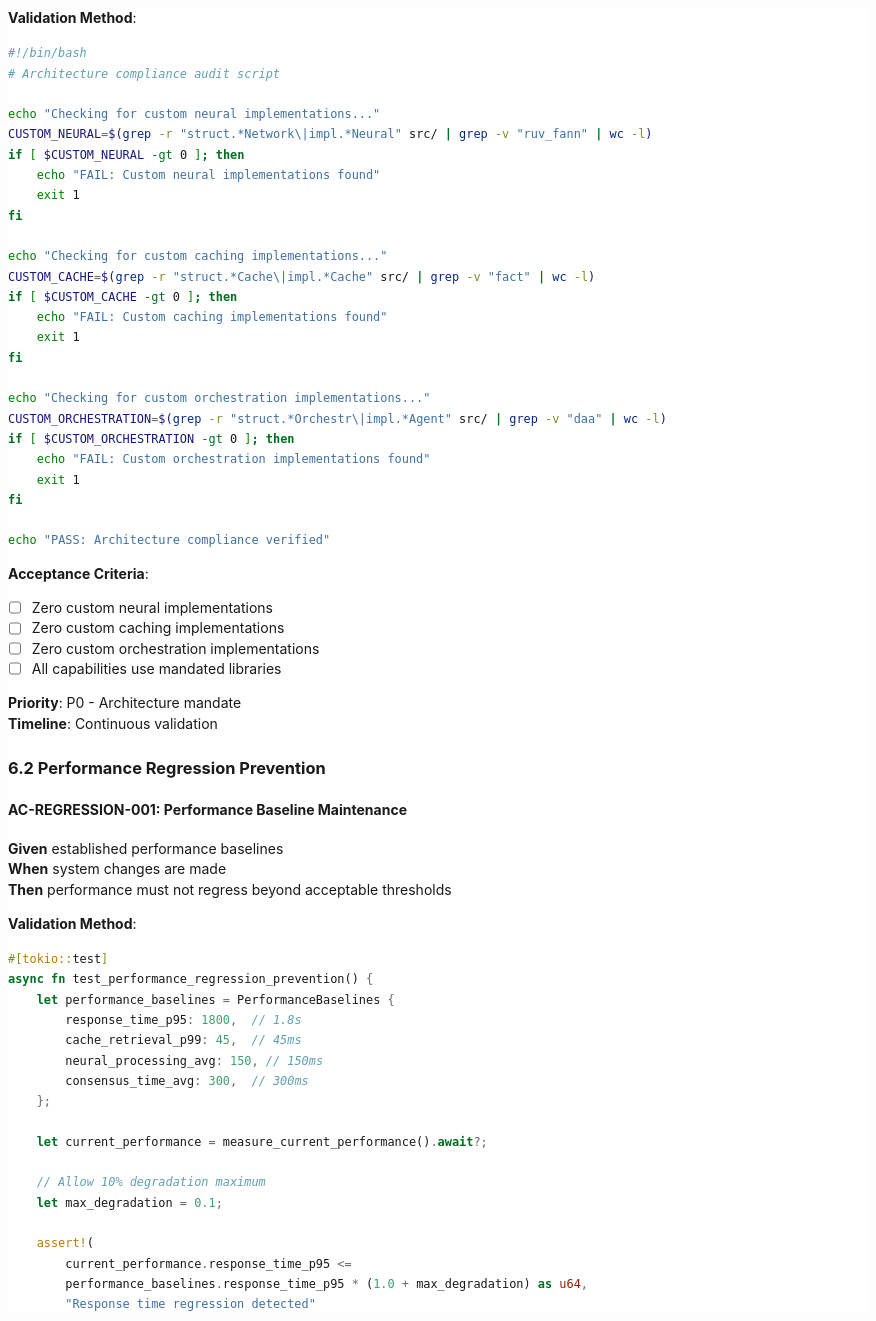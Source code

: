 **Validation Method**:
```bash
#!/bin/bash
# Architecture compliance audit script

echo "Checking for custom neural implementations..."
CUSTOM_NEURAL=$(grep -r "struct.*Network\|impl.*Neural" src/ | grep -v "ruv_fann" | wc -l)
if [ $CUSTOM_NEURAL -gt 0 ]; then
    echo "FAIL: Custom neural implementations found"
    exit 1
fi

echo "Checking for custom caching implementations..."
CUSTOM_CACHE=$(grep -r "struct.*Cache\|impl.*Cache" src/ | grep -v "fact" | wc -l)
if [ $CUSTOM_CACHE -gt 0 ]; then
    echo "FAIL: Custom caching implementations found"
    exit 1
fi

echo "Checking for custom orchestration implementations..."
CUSTOM_ORCHESTRATION=$(grep -r "struct.*Orchestr\|impl.*Agent" src/ | grep -v "daa" | wc -l)
if [ $CUSTOM_ORCHESTRATION -gt 0 ]; then
    echo "FAIL: Custom orchestration implementations found"
    exit 1
fi

echo "PASS: Architecture compliance verified"
```

**Acceptance Criteria**:
- [ ] Zero custom neural implementations
- [ ] Zero custom caching implementations  
- [ ] Zero custom orchestration implementations
- [ ] All capabilities use mandated libraries

**Priority**: P0 - Architecture mandate  
**Timeline**: Continuous validation  

### 6.2 Performance Regression Prevention

#### AC-REGRESSION-001: Performance Baseline Maintenance
**Given** established performance baselines  
**When** system changes are made  
**Then** performance must not regress beyond acceptable thresholds  

**Validation Method**:
```rust
#[tokio::test]
async fn test_performance_regression_prevention() {
    let performance_baselines = PerformanceBaselines {
        response_time_p95: 1800,  // 1.8s
        cache_retrieval_p99: 45,  // 45ms
        neural_processing_avg: 150, // 150ms
        consensus_time_avg: 300,  // 300ms
    };
    
    let current_performance = measure_current_performance().await?;
    
    // Allow 10% degradation maximum
    let max_degradation = 0.1;
    
    assert!(
        current_performance.response_time_p95 <= 
        performance_baselines.response_time_p95 * (1.0 + max_degradation) as u64,
        "Response time regression detected"
```